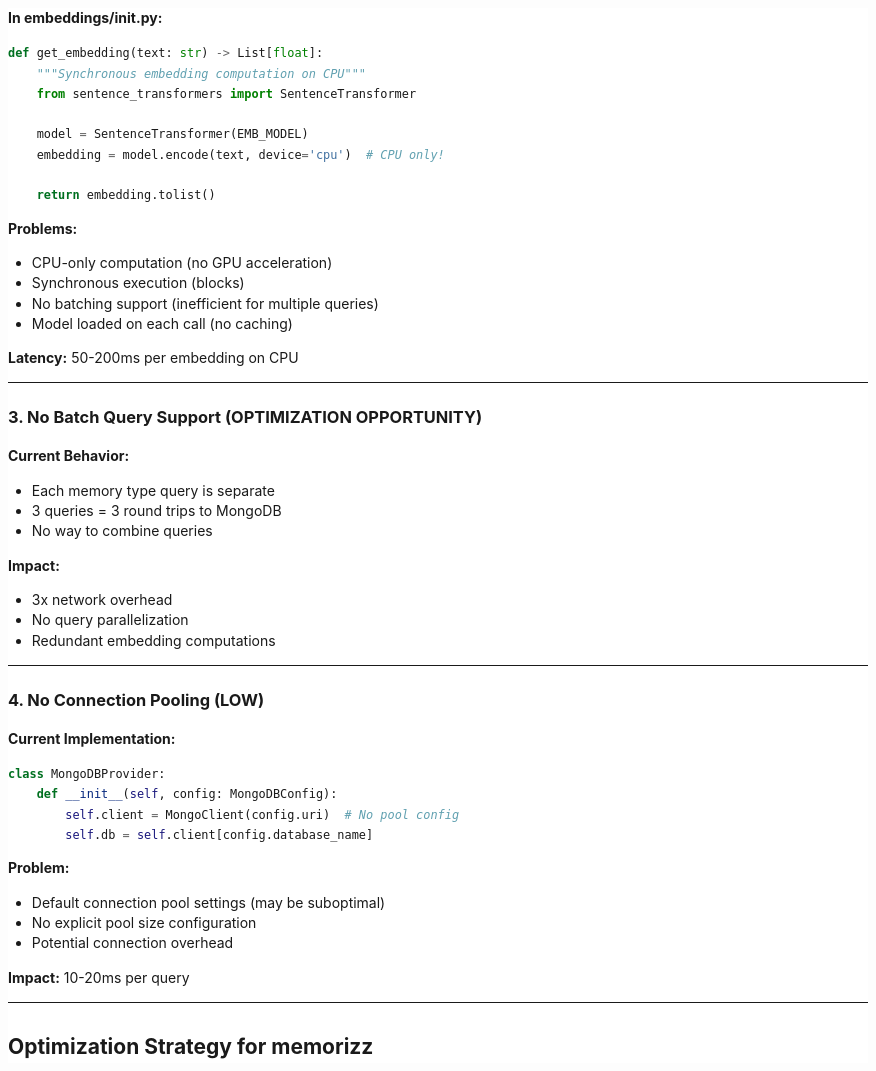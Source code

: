 **In embeddings/__init__.py:**
```python
def get_embedding(text: str) -> List[float]:
    """Synchronous embedding computation on CPU"""
    from sentence_transformers import SentenceTransformer

    model = SentenceTransformer(EMB_MODEL)
    embedding = model.encode(text, device='cpu')  # CPU only!

    return embedding.tolist()
```

**Problems:**
- CPU-only computation (no GPU acceleration)
- Synchronous execution (blocks)
- No batching support (inefficient for multiple queries)
- Model loaded on each call (no caching)

**Latency:** 50-200ms per embedding on CPU

---

### 3. No Batch Query Support (OPTIMIZATION OPPORTUNITY)

**Current Behavior:**
- Each memory type query is separate
- 3 queries = 3 round trips to MongoDB
- No way to combine queries

**Impact:**
- 3x network overhead
- No query parallelization
- Redundant embedding computations

---

### 4. No Connection Pooling (LOW)

**Current Implementation:**
```python
class MongoDBProvider:
    def __init__(self, config: MongoDBConfig):
        self.client = MongoClient(config.uri)  # No pool config
        self.db = self.client[config.database_name]
```

**Problem:**
- Default connection pool settings (may be suboptimal)
- No explicit pool size configuration
- Potential connection overhead

**Impact:** 10-20ms per query

---

## Optimization Strategy for memorizz
